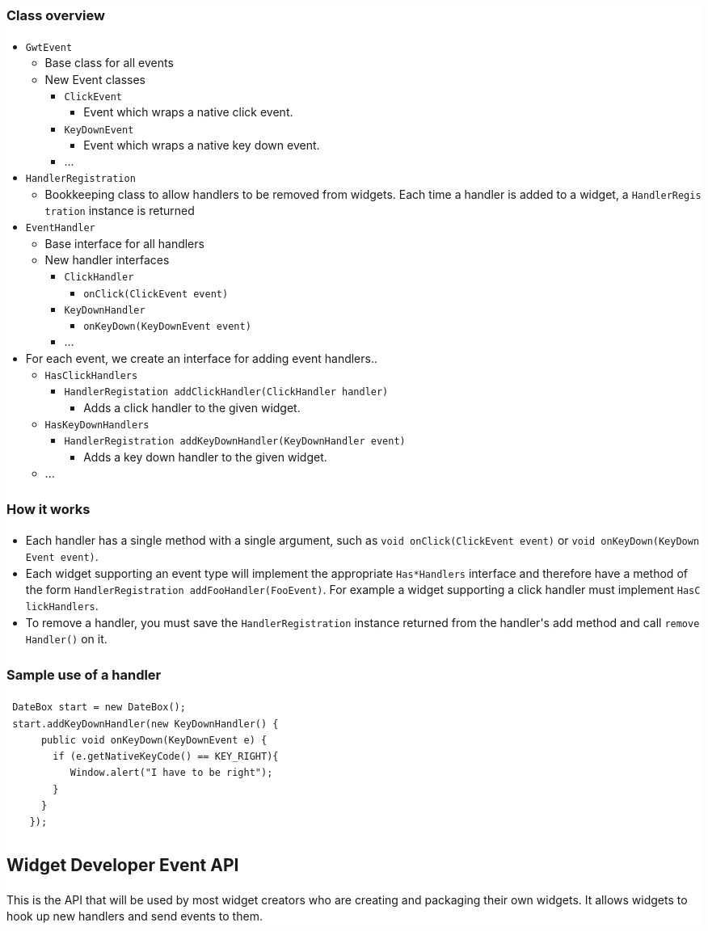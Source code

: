 ### Class overview ###
  * `GwtEvent`
    * Base class for all events
    * New Event classes
      * `ClickEvent`
        * Event which wraps a native click event.
      * `KeyDownEvent`
        * Event which wraps a native key down event.
      * ...
  * `HandlerRegistration`
    * Bookkeeping class to allow handlers to be removed from widgets. Each time a handler is added to a widget, a `HandlerRegistration` instance is returned
  * `EventHandler`
    * Base interface for all handlers
    * New handler interfaces
      * `ClickHandler`
        * `onClick(ClickEvent event)`
      * `KeyDownHandler`
        * `onKeyDown(KeyDownEvent event)`
      * ...
  * For each event, we create an interface for adding event handlers..
    * `HasClickHandlers`
      * `HandlerRegistation addClickHandler(ClickHandler handler)`
        * Adds a click handler to the given widget.
    * `HasKeyDownHandlers`
      * `HandlerRegistration addKeyDownHandler(KeyDownHandler event)`
        * Adds a key down handler to the given widget.
    * ...
### How it works ###
  * Each handler has a single method with a single argument, such as `void onClick(ClickEvent event)` or `void onKeyDown(KeyDownEvent event)`.
  * Each widget supporting an event type will implement the appropriate `Has*Handlers` interface and therefore have a method of the form `HandlerRegistration addFooHandler(FooEvent)`. For example a widget supporting a click handler must implement `HasClickHandlers`.
  * To remove a handler, you must save the `HandlerRegistration` instance returned from the handler's add method and call `removeHandler()` on it.

### Sample use of a handler ###
```
 DateBox start = new DateBox();
 start.addKeyDownHandler(new KeyDownHandler() {
      public void onKeyDown(KeyDownEvent e) {
        if (e.getNativeKeyCode() == KEY_RIGHT){
           Window.alert("I have to be right");
        }
      }
    });
```

## Widget Developer Event API ##
This is the API that will be used by most widget creators who are creating and packaging their own widgets.  It allows widgets to hook up new handlers and send events to them.
